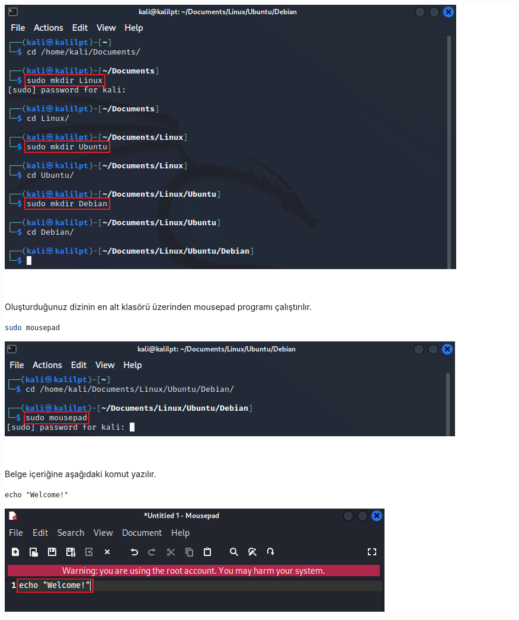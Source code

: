 ![Environment Variables Nasıl Yapılır?](https://raw.githubusercontent.com/caglargokcen/kali-linux/master/images/environment-variables/02.png)

<br>

Oluşturduğunuz dizinin en alt klasörü üzerinden mousepad programı çalıştırılır.

```bash
sudo mousepad
```

![Environment Variables Nasıl Yapılır?](https://raw.githubusercontent.com/caglargokcen/kali-linux/master/images/environment-variables/03.png)

<br>

Belge içeriğine aşağıdaki komut yazılır.

```
echo "Welcome!"
```

![Environment Variables Nasıl Yapılır?](https://raw.githubusercontent.com/caglargokcen/kali-linux/master/images/environment-variables/04.png)

